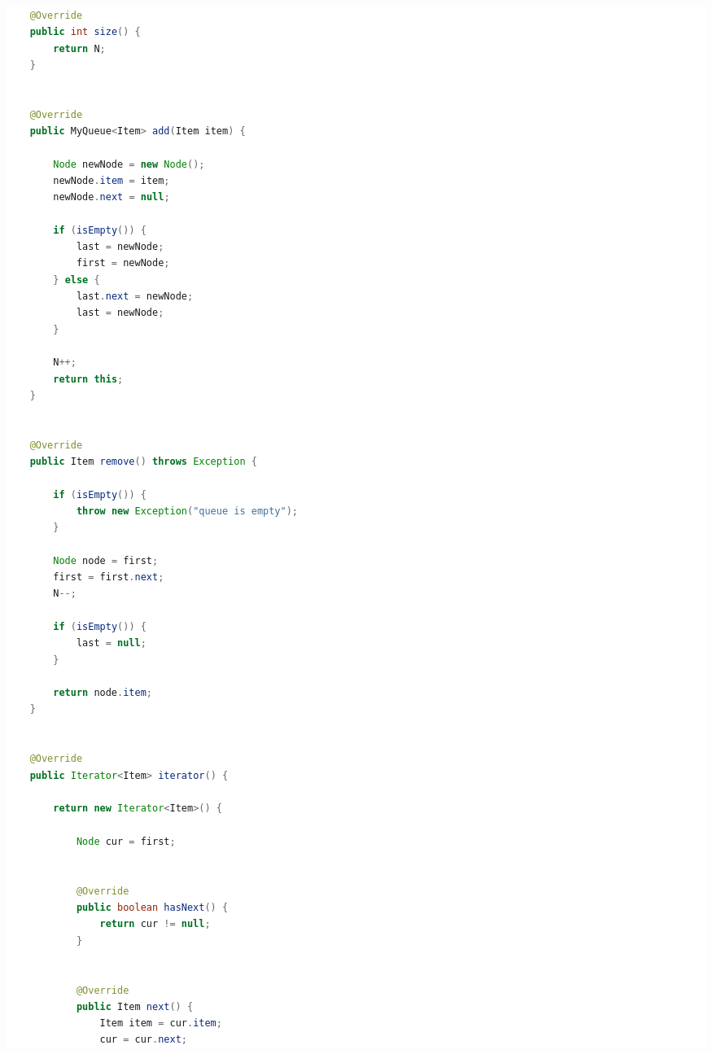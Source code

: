 ```java
    @Override
    public int size() {
        return N;
    }


    @Override
    public MyQueue<Item> add(Item item) {

        Node newNode = new Node();
        newNode.item = item;
        newNode.next = null;

        if (isEmpty()) {
            last = newNode;
            first = newNode;
        } else {
            last.next = newNode;
            last = newNode;
        }

        N++;
        return this;
    }


    @Override
    public Item remove() throws Exception {

        if (isEmpty()) {
            throw new Exception("queue is empty");
        }

        Node node = first;
        first = first.next;
        N--;

        if (isEmpty()) {
            last = null;
        }

        return node.item;
    }


    @Override
    public Iterator<Item> iterator() {

        return new Iterator<Item>() {

            Node cur = first;


            @Override
            public boolean hasNext() {
                return cur != null;
            }


            @Override
            public Item next() {
                Item item = cur.item;
                cur = cur.next;
```